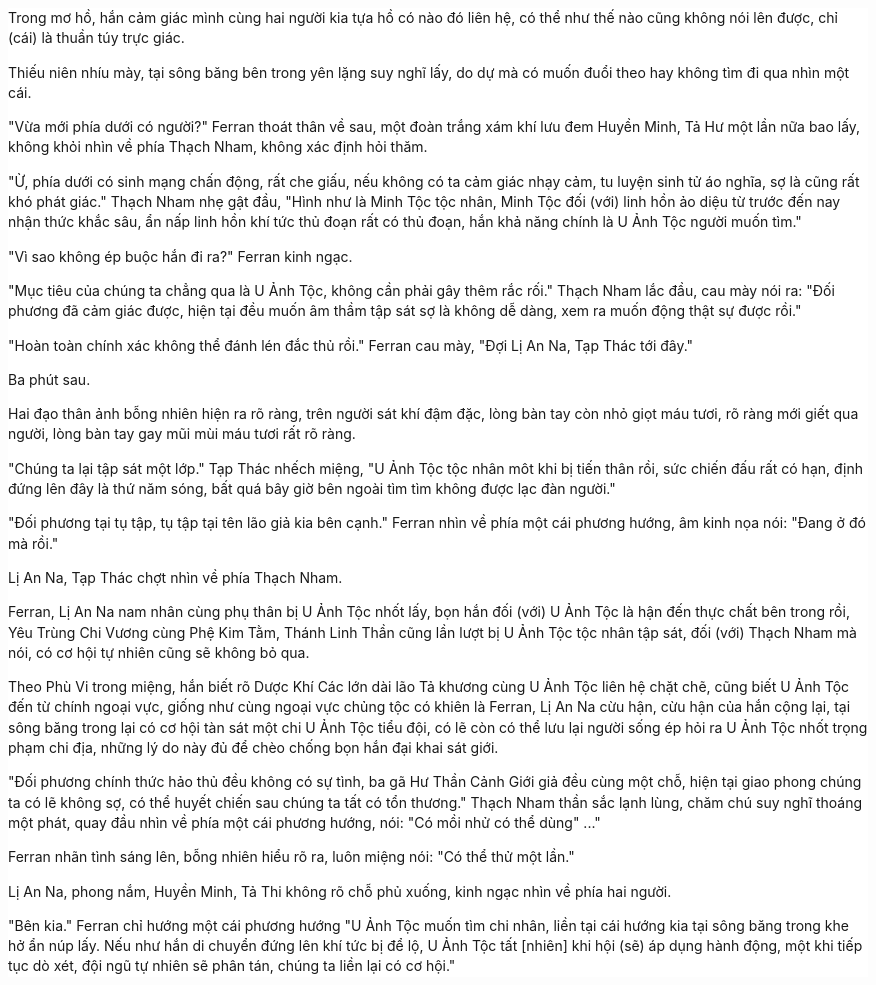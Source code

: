 Trong mơ hồ, hắn cảm giác mình cùng hai người kia tựa hồ có nào đó liên hệ, có thể như thế nào cũng không nói lên được, chỉ (cái) là thuần túy trực giác.

Thiếu niên nhíu mày, tại sông băng bên trong yên lặng suy nghĩ lấy, do dự mà có muốn đuổi theo hay không tìm đi qua nhìn một cái.

"Vừa mới phía dưới có người?" Ferran thoát thân về sau, một đoàn trắng xám khí lưu đem Huyền Minh, Tả Hư một lần nữa bao lấy, không khỏi nhìn về phía Thạch Nham, không xác định hỏi thăm.

"Ừ, phía dưới có sinh mạng chấn động, rất che giấu, nếu không có ta cảm giác nhạy cảm, tu luyện sinh tử áo nghĩa, sợ là cũng rất khó phát giác." Thạch Nham nhẹ gật đầu, "Hình như là Minh Tộc tộc nhân, Minh Tộc đối (với) linh hồn ảo diệu từ trước đến nay nhận thức khắc sâu, ẩn nấp linh hồn khí tức thủ đoạn rất có thủ đoạn, hắn khả năng chính là U Ảnh Tộc người muốn tìm."

"Vì sao không ép buộc hắn đi ra?" Ferran kinh ngạc.

"Mục tiêu của chúng ta chẳng qua là U Ảnh Tộc, không cần phải gây thêm rắc rối." Thạch Nham lắc đầu, cau mày nói ra: "Đối phương đã cảm giác được, hiện tại đều muốn âm thầm tập sát sợ là không dễ dàng, xem ra muốn động thật sự được rồi."

"Hoàn toàn chính xác không thể đánh lén đắc thủ rồi." Ferran cau mày, "Đợi Lị An Na, Tạp Thác tới đây."

Ba phút sau.

Hai đạo thân ảnh bỗng nhiên hiện ra rõ ràng, trên người sát khí đậm đặc, lòng bàn tay còn nhỏ giọt máu tươi, rõ ràng mới giết qua người, lòng bàn tay gay mũi mùi máu tươi rất rõ ràng.

"Chúng ta lại tập sát một lớp." Tạp Thác nhếch miệng, "U Ảnh Tộc tộc nhân môt khi bị tiến thân rồi, sức chiến đấu rất có hạn, định đứng lên đây là thứ năm sóng, bất quá bây giờ bên ngoài tìm tìm không được lạc đàn người."

"Đối phương tại tụ tập, tụ tập tại tên lão giả kia bên cạnh." Ferran nhìn về phía một cái phương hướng, âm kinh nọa nói: "Đang ở đó mà rồi."

Lị An Na, Tạp Thác chợt nhìn về phía Thạch Nham.

Ferran, Lị An Na nam nhân cùng phụ thân bị U Ảnh Tộc nhốt lấy, bọn hắn đối (với) U Ảnh Tộc là hận đến thực chất bên trong rồi, Yêu Trùng Chi Vương cùng Phệ Kim Tằm, Thánh Linh Thần cũng lần lượt bị U Ảnh Tộc tộc nhân tập sát, đối (với) Thạch Nham mà nói, có cơ hội tự nhiên cũng sẽ không bỏ qua.

Theo Phù Vi trong miệng, hắn biết rõ Dược Khí Các lớn dài lão Tả khương cùng U Ảnh Tộc liên hệ chặt chẽ, cũng biết U Ảnh Tộc đến từ chính ngoại vực, giống như cùng ngoại vực chủng tộc có khiên là Ferran, Lị An Na cừu hận, cừu hận của hắn cộng lại, tại sông băng trong lại có cơ hội tàn sát một chi U Ảnh Tộc tiểu đội, có lẽ còn có thể lưu lại người sống ép hỏi ra U Ảnh Tộc nhốt trọng phạm chi địa, những lý do này đủ để chèo chống bọn hắn đại khai sát giới.

"Đối phương chính thức hảo thủ đều không có sự tình, ba gã Hư Thần Cảnh Giới giả đều cùng một chỗ, hiện tại giao phong chúng ta có lẽ không sợ, có thể huyết chiến sau chúng ta tất có tổn thương." Thạch Nham thần sắc lạnh lùng, chăm chú suy nghĩ thoáng một phát, quay đầu nhìn về phía một cái phương hướng, nói: "Có mồi nhử có thể dùng" ..."

Ferran nhãn tình sáng lên, bỗng nhiên hiểu rõ ra, luôn miệng nói: "Có thể thử một lần."

Lị An Na, phong nắm, Huyền Minh, Tả Thi không rõ chỗ phủ xuống, kinh ngạc nhìn về phía hai người.

"Bên kia." Ferran chỉ hướng một cái phương hướng "U Ảnh Tộc muốn tìm chi nhân, liền tại cái hướng kia tại sông băng trong khe hở ẩn núp lấy. Nếu như hắn di chuyển đứng lên khí tức bị để lộ, U Ảnh Tộc tất [nhiên] khi hội (sẽ) áp dụng hành động, một khi tiếp tục dò xét, đội ngũ tự nhiên sẽ phân tán, chúng ta liền lại có cơ hội."
